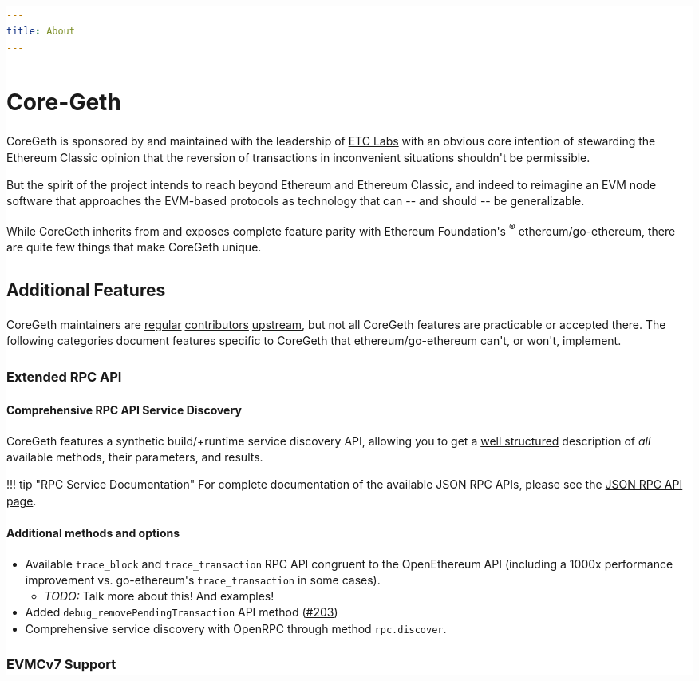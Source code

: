 ```yaml
---
title: About
---
```


# Core-Geth

CoreGeth is sponsored by and maintained with the leadership of [ETC Labs](https://etclabs.org) with an obvious core intention of stewarding
the Ethereum Classic opinion that the reversion of transactions in inconvenient situations shouldn't be permissible. 

But the spirit of the project intends to reach beyond Ethereum and Ethereum Classic, and indeed to reimagine an EVM node software that 
approaches the EVM-based protocols as technology that can -- and should -- be generalizable.

While CoreGeth inherits from and exposes complete feature parity with Ethereum Foundation's <sup>:registered:</sup> [ethereum/go-ethereum](https://github.com/ethereum/go-ethereum),
there are quite few things that make CoreGeth unique.

## Additional Features

CoreGeth maintainers are [regular](https://github.com/ethereum/go-ethereum/pulls?q=author%3Ameowsbits) [contributors](https://github.com/ethereum/go-ethereum/pulls?q=author%3Aziogaschr+) [upstream](https://github.com/ethereum/go-ethereum/pulls?q=author%3Aiquidus+), but not all CoreGeth features are practicable or accepted there. The following categories document features specific to CoreGeth that ethereum/go-ethereum can't, or won't, implement. 

### Extended RPC API

#### Comprehensive RPC API Service Discovery

CoreGeth features a synthetic build/+runtime service discovery API, allowing you to get a [well structured](https://open-rpc.org/)
description of _all_ available methods, their parameters, and results.

!!! tip "RPC Service Documentation"
    For complete documentation of the available JSON RPC APIs, please see the [JSON RPC API page](/core-geth/JSON-RPC-API/modules/eth).

#### Additional methods and options

- Available `trace_block` and `trace_transaction` RPC API congruent to the OpenEthereum API (including a 1000x performance improvement vs. go-ethereum's `trace_transaction` in some cases).
    + _TODO:_ Talk more about this! And examples!
- Added `debug_removePendingTransaction` API method ([#203](https://github.com/etclabscore/core-geth/pull/203/files))
- Comprehensive service discovery with OpenRPC through method `rpc.discover`.

### EVMCv7 Support
